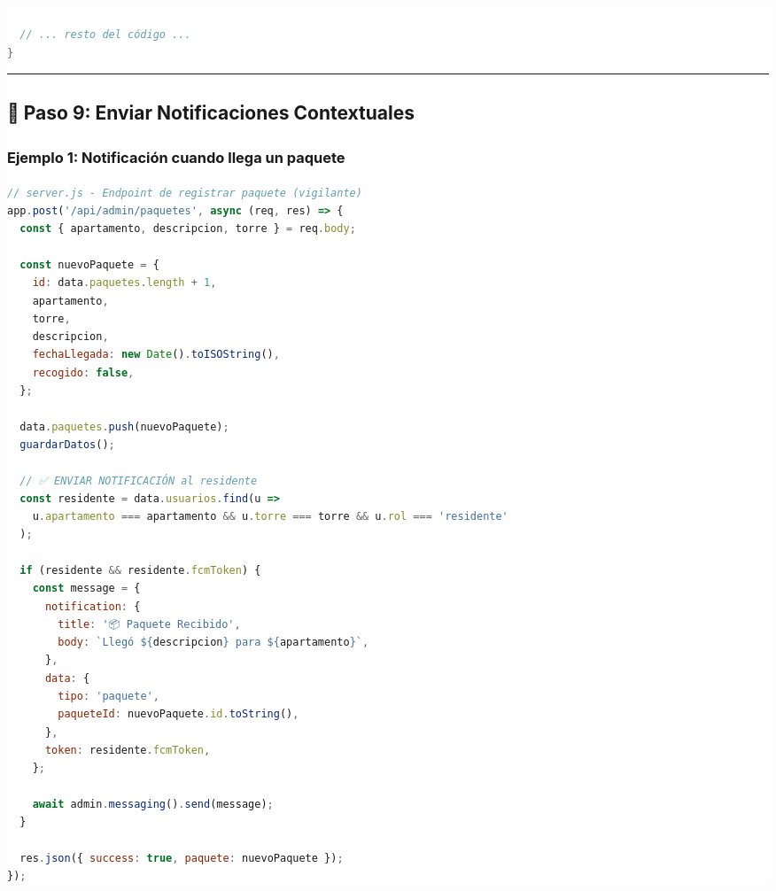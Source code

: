 ```dart

  // ... resto del código ...
}
```

---

## 🎯 Paso 9: Enviar Notificaciones Contextuales

### Ejemplo 1: Notificación cuando llega un paquete

```javascript
// server.js - Endpoint de registrar paquete (vigilante)
app.post('/api/admin/paquetes', async (req, res) => {
  const { apartamento, descripcion, torre } = req.body;

  const nuevoPaquete = {
    id: data.paquetes.length + 1,
    apartamento,
    torre,
    descripcion,
    fechaLlegada: new Date().toISOString(),
    recogido: false,
  };

  data.paquetes.push(nuevoPaquete);
  guardarDatos();

  // ✅ ENVIAR NOTIFICACIÓN al residente
  const residente = data.usuarios.find(u =>
    u.apartamento === apartamento && u.torre === torre && u.rol === 'residente'
  );

  if (residente && residente.fcmToken) {
    const message = {
      notification: {
        title: '📦 Paquete Recibido',
        body: `Llegó ${descripcion} para ${apartamento}`,
      },
      data: {
        tipo: 'paquete',
        paqueteId: nuevoPaquete.id.toString(),
      },
      token: residente.fcmToken,
    };

    await admin.messaging().send(message);
  }

  res.json({ success: true, paquete: nuevoPaquete });
});
```
